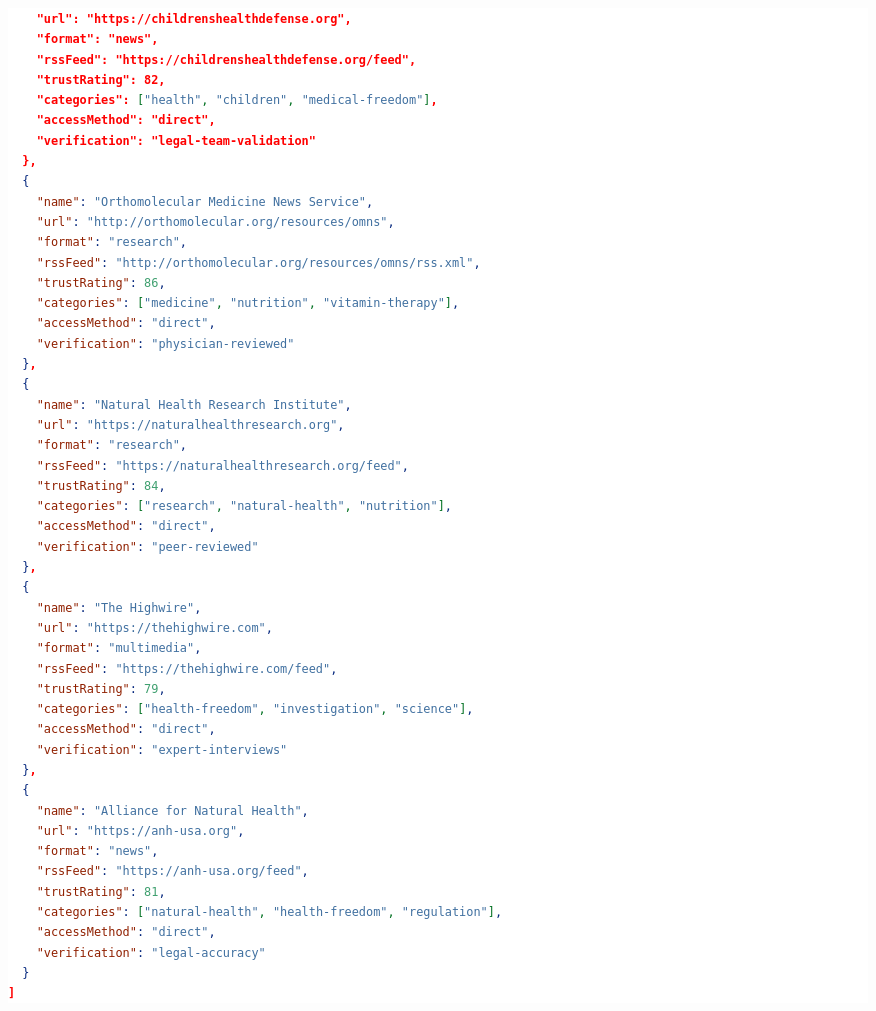 ```json
    "url": "https://childrenshealthdefense.org",
    "format": "news",
    "rssFeed": "https://childrenshealthdefense.org/feed",
    "trustRating": 82,
    "categories": ["health", "children", "medical-freedom"],
    "accessMethod": "direct",
    "verification": "legal-team-validation"
  },
  {
    "name": "Orthomolecular Medicine News Service",
    "url": "http://orthomolecular.org/resources/omns",
    "format": "research",
    "rssFeed": "http://orthomolecular.org/resources/omns/rss.xml",
    "trustRating": 86,
    "categories": ["medicine", "nutrition", "vitamin-therapy"],
    "accessMethod": "direct",
    "verification": "physician-reviewed"
  },
  {
    "name": "Natural Health Research Institute",
    "url": "https://naturalhealthresearch.org",
    "format": "research",
    "rssFeed": "https://naturalhealthresearch.org/feed",
    "trustRating": 84,
    "categories": ["research", "natural-health", "nutrition"],
    "accessMethod": "direct",
    "verification": "peer-reviewed"
  },
  {
    "name": "The Highwire",
    "url": "https://thehighwire.com",
    "format": "multimedia",
    "rssFeed": "https://thehighwire.com/feed",
    "trustRating": 79,
    "categories": ["health-freedom", "investigation", "science"],
    "accessMethod": "direct",
    "verification": "expert-interviews"
  },
  {
    "name": "Alliance for Natural Health",
    "url": "https://anh-usa.org",
    "format": "news",
    "rssFeed": "https://anh-usa.org/feed",
    "trustRating": 81,
    "categories": ["natural-health", "health-freedom", "regulation"],
    "accessMethod": "direct",
    "verification": "legal-accuracy"
  }
]
```
